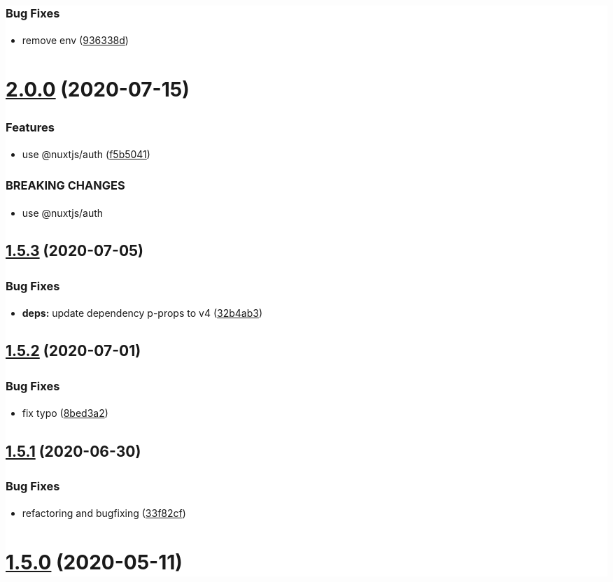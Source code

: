 
### Bug Fixes

* remove env ([936338d](https://github.com/dword-design/nuxt-firebase/commit/936338db1bf7b1483bc9a002de513b5e12964d18))

# [2.0.0](https://github.com/dword-design/nuxt-firebase/compare/v1.5.3...v2.0.0) (2020-07-15)


### Features

* use @nuxtjs/auth ([f5b5041](https://github.com/dword-design/nuxt-firebase/commit/f5b5041b99c269ee6e1b513fc0737c2db7b1b0c0))


### BREAKING CHANGES

* use @nuxtjs/auth

## [1.5.3](https://github.com/dword-design/nuxt-firebase/compare/v1.5.2...v1.5.3) (2020-07-05)


### Bug Fixes

* **deps:** update dependency p-props to v4 ([32b4ab3](https://github.com/dword-design/nuxt-firebase/commit/32b4ab35f15726526cf6f261ed9b79b259c970c6))

## [1.5.2](https://github.com/dword-design/nuxt-firebase/compare/v1.5.1...v1.5.2) (2020-07-01)


### Bug Fixes

* fix typo ([8bed3a2](https://github.com/dword-design/nuxt-firebase/commit/8bed3a27c141f366acedd6c280d090d620fc9462))

## [1.5.1](https://github.com/dword-design/nuxt-firebase/compare/v1.5.0...v1.5.1) (2020-06-30)


### Bug Fixes

* refactoring and bugfixing ([33f82cf](https://github.com/dword-design/nuxt-firebase/commit/33f82cfa6b81cbc7a9439543d25e43f8cb270763))

# [1.5.0](https://github.com/dword-design/nuxt-firebase/compare/v1.4.3...v1.5.0) (2020-05-11)

